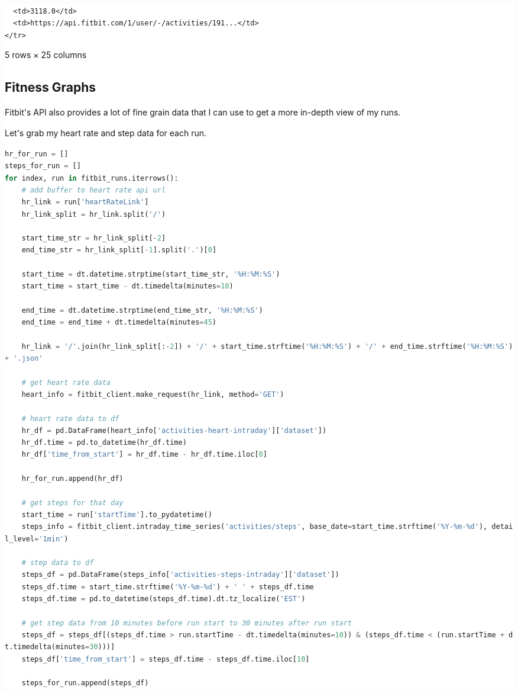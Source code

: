       <td>3118.0</td>
      <td>https://api.fitbit.com/1/user/-/activities/191...</td>
    </tr>
  </tbody>
</table>
<p>5 rows × 25 columns</p>
</div>



## Fitness Graphs

Fitbit's API also provides a lot of fine grain data that I can use to get a more in-depth view of my runs.

Let's grab my heart rate and step data for each run.


```python
hr_for_run = []
steps_for_run = []
for index, run in fitbit_runs.iterrows():
    # add buffer to heart rate api url
    hr_link = run['heartRateLink']
    hr_link_split = hr_link.split('/')
    
    start_time_str = hr_link_split[-2]
    end_time_str = hr_link_split[-1].split('.')[0]
    
    start_time = dt.datetime.strptime(start_time_str, '%H:%M:%S')
    start_time = start_time - dt.timedelta(minutes=10)
    
    end_time = dt.datetime.strptime(end_time_str, '%H:%M:%S')
    end_time = end_time + dt.timedelta(minutes=45)
    
    hr_link = '/'.join(hr_link_split[:-2]) + '/' + start_time.strftime('%H:%M:%S') + '/' + end_time.strftime('%H:%M:%S') + '.json'
    
    # get heart rate data
    heart_info = fitbit_client.make_request(hr_link, method='GET')
    
    # heart rate data to df
    hr_df = pd.DataFrame(heart_info['activities-heart-intraday']['dataset'])
    hr_df.time = pd.to_datetime(hr_df.time)
    hr_df['time_from_start'] = hr_df.time - hr_df.time.iloc[0]
    
    hr_for_run.append(hr_df)
    
    # get steps for that day
    start_time = run['startTime'].to_pydatetime()
    steps_info = fitbit_client.intraday_time_series('activities/steps', base_date=start_time.strftime('%Y-%m-%d'), detail_level='1min')
    
    # step data to df
    steps_df = pd.DataFrame(steps_info['activities-steps-intraday']['dataset'])
    steps_df.time = start_time.strftime('%Y-%m-%d') + ' ' + steps_df.time
    steps_df.time = pd.to_datetime(steps_df.time).dt.tz_localize('EST')
    
    # get step data from 10 minutes before run start to 30 minutes after run start
    steps_df = steps_df[(steps_df.time > run.startTime - dt.timedelta(minutes=10)) & (steps_df.time < (run.startTime + dt.timedelta(minutes=30)))]
    steps_df['time_from_start'] = steps_df.time - steps_df.time.iloc[10]
    
    steps_for_run.append(steps_df)
```
